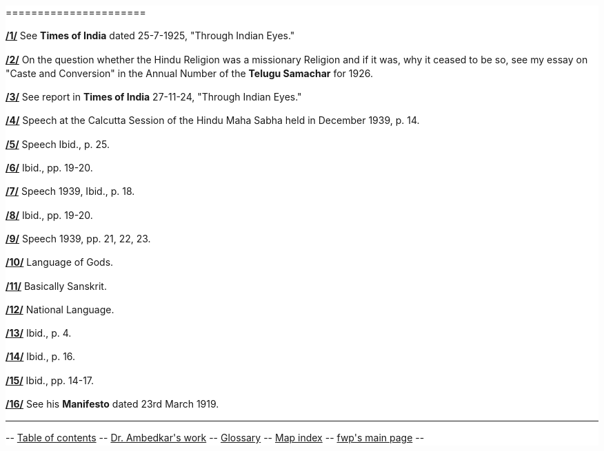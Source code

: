 
======================

**[/1/](#m01)** See **Times of India** dated 25-7-1925, "Through Indian
Eyes."

**[/2/](#m02)** On the question whether the Hindu Religion was a
missionary Religion and if it was, why it ceased to be so, see my essay
on "Caste and Conversion" in the Annual Number of the **Telugu
Samachar** for 1926.

**[/3/](#m03)** See report in **Times of India** 27-11-24, "Through
Indian Eyes."

**[/4/](#m04)** Speech at the Calcutta Session of the Hindu Maha Sabha
held in December 1939, p. 14.

**[/5/](#m05)** Speech Ibid., p. 25.

**[/6/](#m06)** Ibid., pp. 19-20.

**[/7/](#m07)** Speech 1939, Ibid., p. 18.

**[/8/](#m08)** Ibid., pp. 19-20.

**[/9/](#m09)** Speech 1939, pp. 21, 22, 23.

**[/10/](#m10)** Language of Gods.

**[/11/](#m11)** Basically Sanskrit.

**[/12/](#m12)** National Language.

**[/13/](#m13)** Ibid., p. 4.

**[/14/](#m14)** Ibid., p. 16.

**[/15/](#m15)** Ibid., pp. 14-17.

**[/16/](#m16)** See his **Manifesto** dated 23rd March 1919.  


------------------------------------------------------------------------

-- [Table of contents](index.html#contents) -- [Dr. Ambedkar's
work](../../00litlinks/lit_colonial.html#ambedkar) --
[Glossary](../../00glossary/index.html#index) -- [Map
index](../../00maplinks/index.html#index) -- [fwp's main
page](http://www.columbia.edu/~fp7#fwp) --

  
